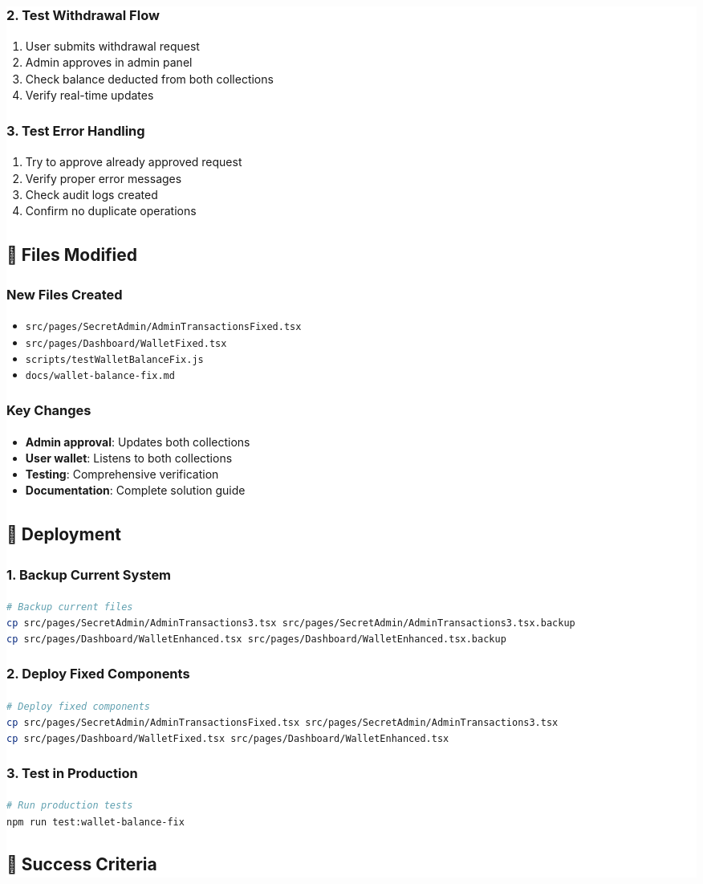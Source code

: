 ### 2. Test Withdrawal Flow
1. User submits withdrawal request
2. Admin approves in admin panel
3. Check balance deducted from both collections
4. Verify real-time updates

### 3. Test Error Handling
1. Try to approve already approved request
2. Verify proper error messages
3. Check audit logs created
4. Confirm no duplicate operations

## 📝 Files Modified

### New Files Created
- `src/pages/SecretAdmin/AdminTransactionsFixed.tsx`
- `src/pages/Dashboard/WalletFixed.tsx`
- `scripts/testWalletBalanceFix.js`
- `docs/wallet-balance-fix.md`

### Key Changes
- **Admin approval**: Updates both collections
- **User wallet**: Listens to both collections
- **Testing**: Comprehensive verification
- **Documentation**: Complete solution guide

## 🚀 Deployment

### 1. Backup Current System
```bash
# Backup current files
cp src/pages/SecretAdmin/AdminTransactions3.tsx src/pages/SecretAdmin/AdminTransactions3.tsx.backup
cp src/pages/Dashboard/WalletEnhanced.tsx src/pages/Dashboard/WalletEnhanced.tsx.backup
```

### 2. Deploy Fixed Components
```bash
# Deploy fixed components
cp src/pages/SecretAdmin/AdminTransactionsFixed.tsx src/pages/SecretAdmin/AdminTransactions3.tsx
cp src/pages/Dashboard/WalletFixed.tsx src/pages/Dashboard/WalletEnhanced.tsx
```

### 3. Test in Production
```bash
# Run production tests
npm run test:wallet-balance-fix
```

## 🎉 Success Criteria
